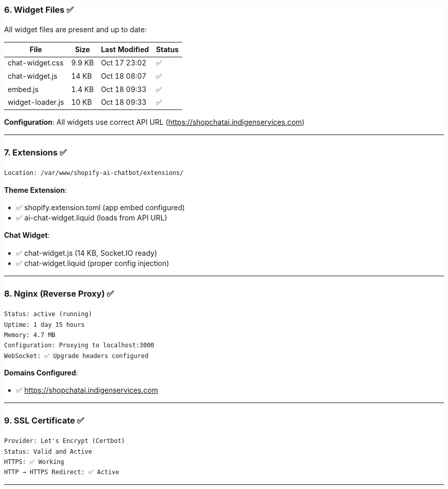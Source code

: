 
### 6. Widget Files ✅
All widget files are present and up to date:

| File | Size | Last Modified | Status |
|------|------|---------------|--------|
| chat-widget.css | 9.9 KB | Oct 17 23:02 | ✅ |
| chat-widget.js | 14 KB | Oct 18 08:07 | ✅ |
| embed.js | 1.4 KB | Oct 18 09:33 | ✅ |
| widget-loader.js | 10 KB | Oct 18 09:33 | ✅ |

**Configuration**: All widgets use correct API URL (https://shopchatai.indigenservices.com)

---

### 7. Extensions ✅
```
Location: /var/www/shopify-ai-chatbot/extensions/
```

**Theme Extension**:
- ✅ shopify.extension.toml (app embed configured)
- ✅ ai-chat-widget.liquid (loads from API URL)

**Chat Widget**:
- ✅ chat-widget.js (14 KB, Socket.IO ready)
- ✅ chat-widget.liquid (proper config injection)

---

### 8. Nginx (Reverse Proxy) ✅
```
Status: active (running)
Uptime: 1 day 15 hours
Memory: 4.7 MB
Configuration: Proxying to localhost:3000
WebSocket: ✅ Upgrade headers configured
```

**Domains Configured**:
- ✅ https://shopchatai.indigenservices.com

---

### 9. SSL Certificate ✅
```
Provider: Let's Encrypt (Certbot)
Status: Valid and Active
HTTPS: ✅ Working
HTTP → HTTPS Redirect: ✅ Active
```

---